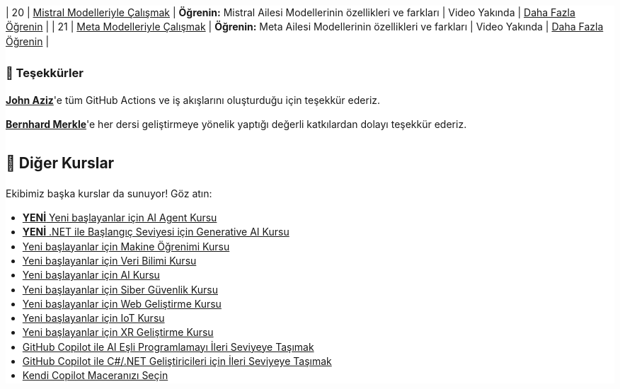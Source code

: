 | 20  | [Mistral Modelleriyle Çalışmak](./20-mistral/README.md?WT.mc_id=academic-105485-koreyst)                                                              | **Öğrenin:** Mistral Ailesi Modellerinin özellikleri ve farkları                                           | Video Yakında | [Daha Fazla Öğrenin](https://aka.ms/genai-collection?WT.mc_id=academic-105485-koreyst) |
| 21  | [Meta Modelleriyle Çalışmak](./21-meta/README.md?WT.mc_id=academic-105485-koreyst)                                                              | **Öğrenin:** Meta Ailesi Modellerinin özellikleri ve farkları                                           | Video Yakında | [Daha Fazla Öğrenin](https://aka.ms/genai-collection?WT.mc_id=academic-105485-koreyst) |

### 🌟 Teşekkürler

[**John Aziz**](https://www.linkedin.com/in/john0isaac/)'e tüm GitHub Actions ve iş akışlarını oluşturduğu için teşekkür ederiz.

[**Bernhard Merkle**](https://www.linkedin.com/in/bernhard-merkle-738b73/)'e her dersi geliştirmeye yönelik yaptığı değerli katkılardan dolayı teşekkür ederiz.

## 🎒 Diğer Kurslar

Ekibimiz başka kurslar da sunuyor! Göz atın:

- [**YENİ** Yeni başlayanlar için AI Agent Kursu](https://github.com/microsoft/ai-agents-for-beginners?WT.mc_id=academic-105485-koreyst)
- [**YENİ** .NET ile Başlangıç Seviyesi için Generative AI Kursu](https://github.com/microsoft/Generative-AI-for-beginners-dotnet?WT.mc_id=academic-105485-koreyst)
- [Yeni başlayanlar için Makine Öğrenimi Kursu](https://aka.ms/ml-beginners?WT.mc_id=academic-105485-koreyst)
- [Yeni başlayanlar için Veri Bilimi Kursu](https://aka.ms/datascience-beginners?WT.mc_id=academic-105485-koreyst)
- [Yeni başlayanlar için AI Kursu](https://aka.ms/ai-beginners?WT.mc_id=academic-105485-koreyst)
- [Yeni başlayanlar için Siber Güvenlik Kursu](https://github.com/microsoft/Security-101??WT.mc_id=academic-96948-sayoung)
- [Yeni başlayanlar için Web Geliştirme Kursu](https://aka.ms/webdev-beginners?WT.mc_id=academic-105485-koreyst)
- [Yeni başlayanlar için IoT Kursu](https://aka.ms/iot-beginners?WT.mc_id=academic-105485-koreyst)
- [Yeni başlayanlar için XR Geliştirme Kursu](https://github.com/microsoft/xr-development-for-beginners?WT.mc_id=academic-105485-koreyst)
- [GitHub Copilot ile AI Eşli Programlamayı İleri Seviyeye Taşımak](https://aka.ms/GitHubCopilotAI?WT.mc_id=academic-105485-koreyst)
- [GitHub Copilot ile C#/.NET Geliştiricileri için İleri Seviyeye Taşımak](https://github.com/microsoft/mastering-github-copilot-for-dotnet-csharp-developers?WT.mc_id=academic-105485-koreyst)
- [Kendi Copilot Maceranızı Seçin](https://github.com/microsoft/CopilotAdventures?WT.mc_id=academic-105485-koreyst)
